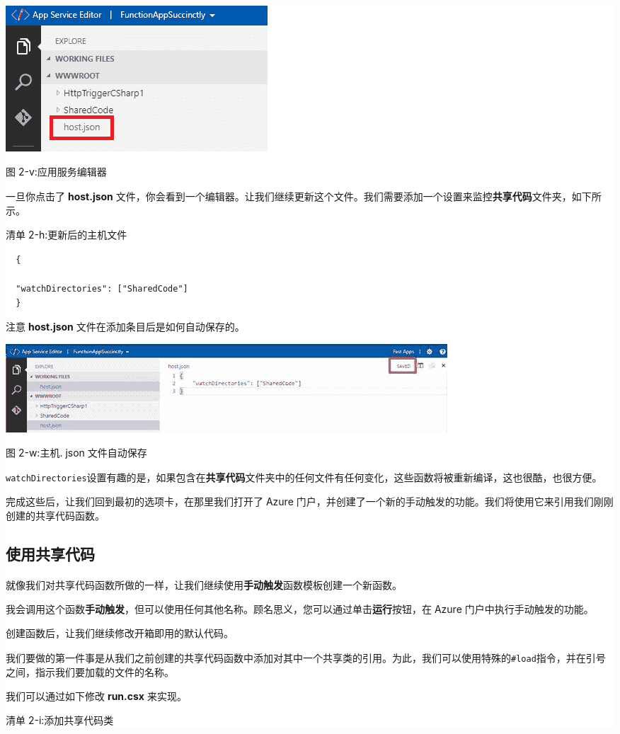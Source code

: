 ![](img/image024.png)

图 2-v:应用服务编辑器

一旦你点击了 **host.json** 文件，你会看到一个编辑器。让我们继续更新这个文件。我们需要添加一个设置来监控**共享代码**文件夹，如下所示。

清单 2-h:更新后的主机文件

```
  {

  "watchDirectories": ["SharedCode"]
  }

```

注意 **host.json** 文件在添加条目后是如何自动保存的。

![](img/image025.jpg)

图 2-w:主机. json 文件自动保存

`watchDirectories`设置有趣的是，如果包含在**共享代码**文件夹中的任何文件有任何变化，这些函数将被重新编译，这也很酷，也很方便。

完成这些后，让我们回到最初的选项卡，在那里我们打开了 Azure 门户，并创建了一个新的手动触发的功能。我们将使用它来引用我们刚刚创建的共享代码函数。

## 使用共享代码

就像我们对共享代码函数所做的一样，让我们继续使用**手动触发**函数模板创建一个新函数。

我会调用这个函数**手动触发**，但可以使用任何其他名称。顾名思义，您可以通过单击**运行**按钮，在 Azure 门户中执行手动触发的功能。

创建函数后，让我们继续修改开箱即用的默认代码。

我们要做的第一件事是从我们之前创建的共享代码函数中添加对其中一个共享类的引用。为此，我们可以使用特殊的`#load`指令，并在引号之间，指示我们要加载的文件的名称。

我们可以通过如下修改 **run.csx** 来实现。

清单 2-i:添加共享代码类
